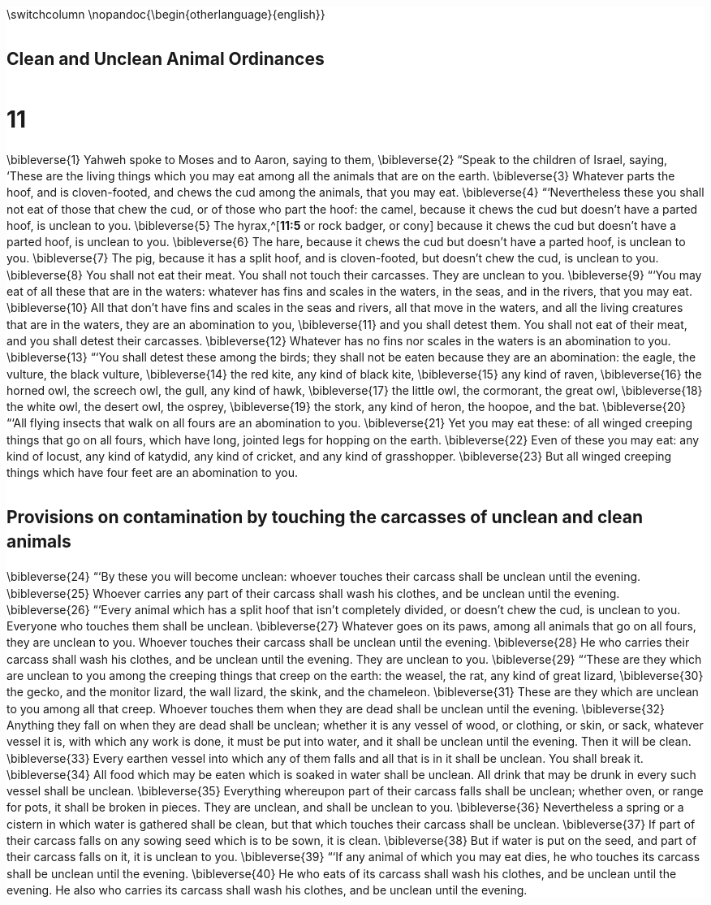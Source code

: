 \switchcolumn
\nopandoc{\begin{otherlanguage}{english}}

## Clean and Unclean Animal Ordinances
# 11
\bibleverse{1} Yahweh spoke to Moses and to Aaron, saying to them, \bibleverse{2} “Speak to the children of Israel, saying, ‘These are the living things which you may eat among all the animals that are on the earth. \bibleverse{3} Whatever parts the hoof, and is cloven-footed, and chews the cud among the animals, that you may eat. \bibleverse{4} “‘Nevertheless these you shall not eat of those that chew the cud, or of those who part the hoof: the camel, because it chews the cud but doesn’t have a parted hoof, is unclean to you. \bibleverse{5} The hyrax,^[**11:5** or rock badger, or cony] because it chews the cud but doesn’t have a parted hoof, is unclean to you. \bibleverse{6} The hare, because it chews the cud but doesn’t have a parted hoof, is unclean to you. \bibleverse{7} The pig, because it has a split hoof, and is cloven-footed, but doesn’t chew the cud, is unclean to you. \bibleverse{8} You shall not eat their meat. You shall not touch their carcasses. They are unclean to you. \bibleverse{9} “‘You may eat of all these that are in the waters: whatever has fins and scales in the waters, in the seas, and in the rivers, that you may eat. \bibleverse{10} All that don’t have fins and scales in the seas and rivers, all that move in the waters, and all the living creatures that are in the waters, they are an abomination to you, \bibleverse{11} and you shall detest them. You shall not eat of their meat, and you shall detest their carcasses. \bibleverse{12} Whatever has no fins nor scales in the waters is an abomination to you. \bibleverse{13} “‘You shall detest these among the birds; they shall not be eaten because they are an abomination: the eagle, the vulture, the black vulture, \bibleverse{14} the red kite, any kind of black kite, \bibleverse{15} any kind of raven, \bibleverse{16} the horned owl, the screech owl, the gull, any kind of hawk, \bibleverse{17} the little owl, the cormorant, the great owl, \bibleverse{18} the white owl, the desert owl, the osprey, \bibleverse{19} the stork, any kind of heron, the hoopoe, and the bat. \bibleverse{20} “‘All flying insects that walk on all fours are an abomination to you. \bibleverse{21} Yet you may eat these: of all winged creeping things that go on all fours, which have long, jointed legs for hopping on the earth. \bibleverse{22} Even of these you may eat: any kind of locust, any kind of katydid, any kind of cricket, and any kind of grasshopper. \bibleverse{23} But all winged creeping things which have four feet are an abomination to you.

## Provisions on contamination by touching the carcasses of unclean and clean animals
\bibleverse{24} “‘By these you will become unclean: whoever touches their carcass shall be unclean until the evening. \bibleverse{25} Whoever carries any part of their carcass shall wash his clothes, and be unclean until the evening. \bibleverse{26} “‘Every animal which has a split hoof that isn’t completely divided, or doesn’t chew the cud, is unclean to you. Everyone who touches them shall be unclean. \bibleverse{27} Whatever goes on its paws, among all animals that go on all fours, they are unclean to you. Whoever touches their carcass shall be unclean until the evening. \bibleverse{28} He who carries their carcass shall wash his clothes, and be unclean until the evening. They are unclean to you. \bibleverse{29} “‘These are they which are unclean to you among the creeping things that creep on the earth: the weasel, the rat, any kind of great lizard, \bibleverse{30} the gecko, and the monitor lizard, the wall lizard, the skink, and the chameleon. \bibleverse{31} These are they which are unclean to you among all that creep. Whoever touches them when they are dead shall be unclean until the evening. \bibleverse{32} Anything they fall on when they are dead shall be unclean; whether it is any vessel of wood, or clothing, or skin, or sack, whatever vessel it is, with which any work is done, it must be put into water, and it shall be unclean until the evening. Then it will be clean. \bibleverse{33} Every earthen vessel into which any of them falls and all that is in it shall be unclean. You shall break it. \bibleverse{34} All food which may be eaten which is soaked in water shall be unclean. All drink that may be drunk in every such vessel shall be unclean. \bibleverse{35} Everything whereupon part of their carcass falls shall be unclean; whether oven, or range for pots, it shall be broken in pieces. They are unclean, and shall be unclean to you. \bibleverse{36} Nevertheless a spring or a cistern in which water is gathered shall be clean, but that which touches their carcass shall be unclean. \bibleverse{37} If part of their carcass falls on any sowing seed which is to be sown, it is clean. \bibleverse{38} But if water is put on the seed, and part of their carcass falls on it, it is unclean to you. \bibleverse{39} “‘If any animal of which you may eat dies, he who touches its carcass shall be unclean until the evening. \bibleverse{40} He who eats of its carcass shall wash his clothes, and be unclean until the evening. He also who carries its carcass shall wash his clothes, and be unclean until the evening.
